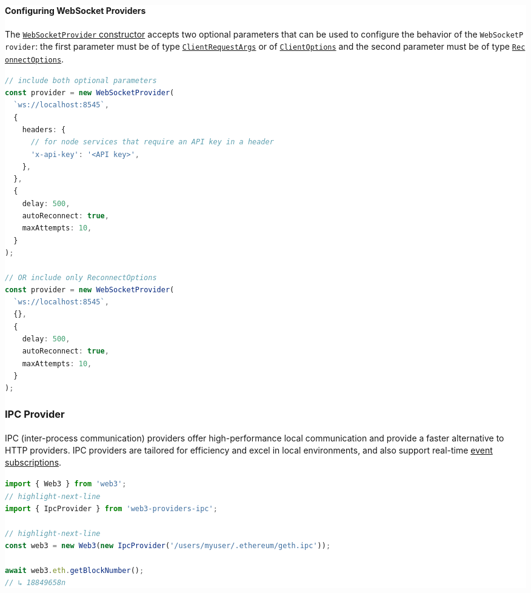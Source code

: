 #### Configuring WebSocket Providers

The [`WebSocketProvider` constructor](/api/web3-providers-ws/class/WebSocketProvider#constructor) accepts two optional parameters that can be used to configure the behavior of the `WebSocketProvider`: the first parameter must be of type [`ClientRequestArgs`](https://microsoft.github.io/PowerBI-JavaScript/interfaces/_node_modules__types_node_http_d_._http_.clientrequestargs.html) or of [`ClientOptions`](https://github.com/DefinitelyTyped/DefinitelyTyped/blob/e5ee5eae6a592198e469ad9f412bab8d223fcbb6/types/ws/index.d.ts#L243) and the second parameter must be of type [`ReconnectOptions`](/api/web3/namespace/utils#ReconnectOptions).

```ts title='Configuring a WebSocket Provider'
// include both optional parameters
const provider = new WebSocketProvider(
  `ws://localhost:8545`,
  {
    headers: {
      // for node services that require an API key in a header
      'x-api-key': '<API key>',
    },
  },
  {
    delay: 500,
    autoReconnect: true,
    maxAttempts: 10,
  }
);

// OR include only ReconnectOptions
const provider = new WebSocketProvider(
  `ws://localhost:8545`,
  {},
  {
    delay: 500,
    autoReconnect: true,
    maxAttempts: 10,
  }
);
```

### IPC Provider

IPC (inter-process communication) providers offer high-performance local communication and provide a faster alternative to HTTP providers. IPC providers are tailored for efficiency and excel in local environments, and also support real-time [event subscriptions](/guides/events_subscriptions/).

``` ts title='Initialize IPC Provider'
import { Web3 } from 'web3';
// highlight-next-line
import { IpcProvider } from 'web3-providers-ipc';

// highlight-next-line
const web3 = new Web3(new IpcProvider('/users/myuser/.ethereum/geth.ipc'));

await web3.eth.getBlockNumber();
// ↳ 18849658n
```
